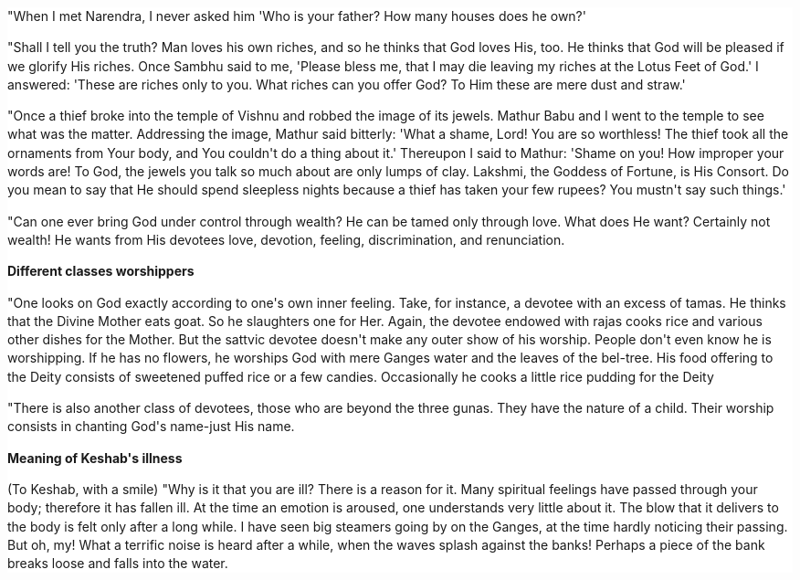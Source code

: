 \"When I met Narendra, I never asked him \'Who is your father? How many
houses does he own?\'

\"Shall I tell you the truth? Man loves his own riches, and so he thinks
that God loves His, too. He thinks that God will be pleased if we
glorify His riches. Once Sambhu said to me, \'Please bless me, that I
may die leaving my riches at the Lotus Feet of God.\' I answered:
\'These are riches only to you. What riches can you offer God? To Him
these are mere dust and straw.\'

\"Once a thief broke into the temple of Vishnu and robbed the image of
its jewels. Mathur Babu and I went to the temple to see what was the
matter. Addressing the image, Mathur said bitterly: \'What a shame,
Lord! You are so worthless! The thief took all the ornaments from Your
body, and You couldn\'t do a thing about it.\' Thereupon I said to
Mathur: \'Shame on you! How improper your words are! To God, the jewels
you talk so much about are only lumps of clay. Lakshmi, the Goddess of
Fortune, is His Consort. Do you mean to say that He should spend
sleepless nights because a thief has taken your few rupees? You mustn\'t
say such things.\'

\"Can one ever bring God under control through wealth? He can be tamed
only through love. What does He want? Certainly not wealth! He wants
from His devotees love, devotion, feeling, discrimination, and
renunciation.

**Different classes worshippers**

\"One looks on God exactly according to one\'s own inner feeling. Take,
for instance, a devotee with an excess of tamas. He thinks that the
Divine Mother eats goat. So he slaughters one for Her. Again, the
devotee endowed with rajas cooks rice and various other dishes for the
Mother. But the sattvic devotee doesn\'t make any outer show of his
worship. People don\'t even know he is worshipping. If he has no
flowers, he worships God with mere Ganges water and the leaves of the
bel-tree. His food offering to the Deity consists of sweetened puffed
rice or a few candies. Occasionally he cooks a little rice pudding for
the Deity

\"There is also another class of devotees, those who are beyond the
three gunas. They have the nature of a child. Their worship consists in
chanting God\'s name-just His name.

**Meaning of Keshab\'s illness**

(To Keshab, with a smile) \"Why is it that you are ill? There is a
reason for it. Many spiritual feelings have passed through your body;
therefore it has fallen ill. At the time an emotion is aroused, one
understands very little about it. The blow that it delivers to the body
is felt only after a long while. I have seen big steamers going by on
the Ganges, at the time hardly noticing their passing. But oh, my! What
a terrific noise is heard after a while, when the waves splash against
the banks! Perhaps a piece of the bank breaks loose and falls into the
water.
